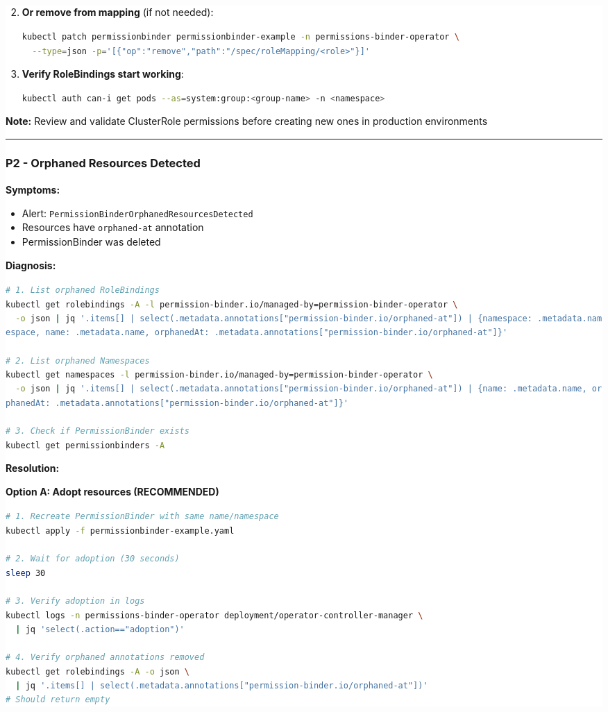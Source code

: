 2. **Or remove from mapping** (if not needed):
   ```bash
   kubectl patch permissionbinder permissionbinder-example -n permissions-binder-operator \
     --type=json -p='[{"op":"remove","path":"/spec/roleMapping/<role>"}]'
   ```

3. **Verify RoleBindings start working**:
   ```bash
   kubectl auth can-i get pods --as=system:group:<group-name> -n <namespace>
   ```

**Note:** Review and validate ClusterRole permissions before creating new ones in production environments

---

### P2 - Orphaned Resources Detected

**Symptoms:**
- Alert: `PermissionBinderOrphanedResourcesDetected`
- Resources have `orphaned-at` annotation
- PermissionBinder was deleted

**Diagnosis:**
```bash
# 1. List orphaned RoleBindings
kubectl get rolebindings -A -l permission-binder.io/managed-by=permission-binder-operator \
  -o json | jq '.items[] | select(.metadata.annotations["permission-binder.io/orphaned-at"]) | {namespace: .metadata.namespace, name: .metadata.name, orphanedAt: .metadata.annotations["permission-binder.io/orphaned-at"]}'

# 2. List orphaned Namespaces
kubectl get namespaces -l permission-binder.io/managed-by=permission-binder-operator \
  -o json | jq '.items[] | select(.metadata.annotations["permission-binder.io/orphaned-at"]) | {name: .metadata.name, orphanedAt: .metadata.annotations["permission-binder.io/orphaned-at"]}'

# 3. Check if PermissionBinder exists
kubectl get permissionbinders -A
```

**Resolution:**

**Option A: Adopt resources (RECOMMENDED)**
```bash
# 1. Recreate PermissionBinder with same name/namespace
kubectl apply -f permissionbinder-example.yaml

# 2. Wait for adoption (30 seconds)
sleep 30

# 3. Verify adoption in logs
kubectl logs -n permissions-binder-operator deployment/operator-controller-manager \
  | jq 'select(.action=="adoption")'

# 4. Verify orphaned annotations removed
kubectl get rolebindings -A -o json \
  | jq '.items[] | select(.metadata.annotations["permission-binder.io/orphaned-at"])'
# Should return empty
```
